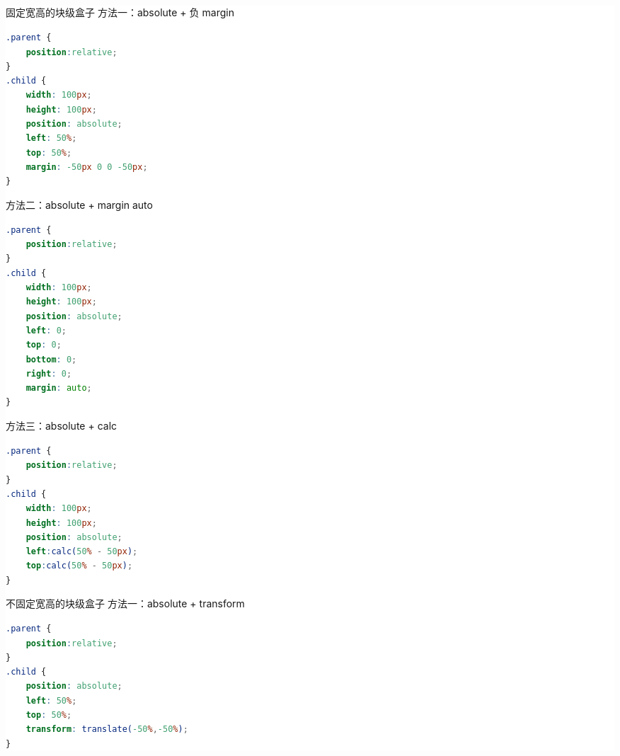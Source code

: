 固定宽高的块级盒子
方法一：absolute + 负 margin

```css
.parent {
    position:relative;
}
.child {
    width: 100px;
    height: 100px;
    position: absolute;
    left: 50%;
    top: 50%;
    margin: -50px 0 0 -50px;
}
```

方法二：absolute + margin auto

```css
.parent {
    position:relative;
}
.child {
    width: 100px;
    height: 100px;
    position: absolute;
    left: 0;
    top: 0;
    bottom: 0;
    right: 0;
    margin: auto;
}
```

方法三：absolute + calc

```css
.parent {
    position:relative;
}
.child {
    width: 100px;
    height: 100px;
    position: absolute;
    left:calc(50% - 50px);
    top:calc(50% - 50px);
}
```

不固定宽高的块级盒子
方法一：absolute + transform

```css
.parent {
    position:relative;
}
.child {
    position: absolute;
    left: 50%;
    top: 50%;
    transform: translate(-50%,-50%);
}
```
